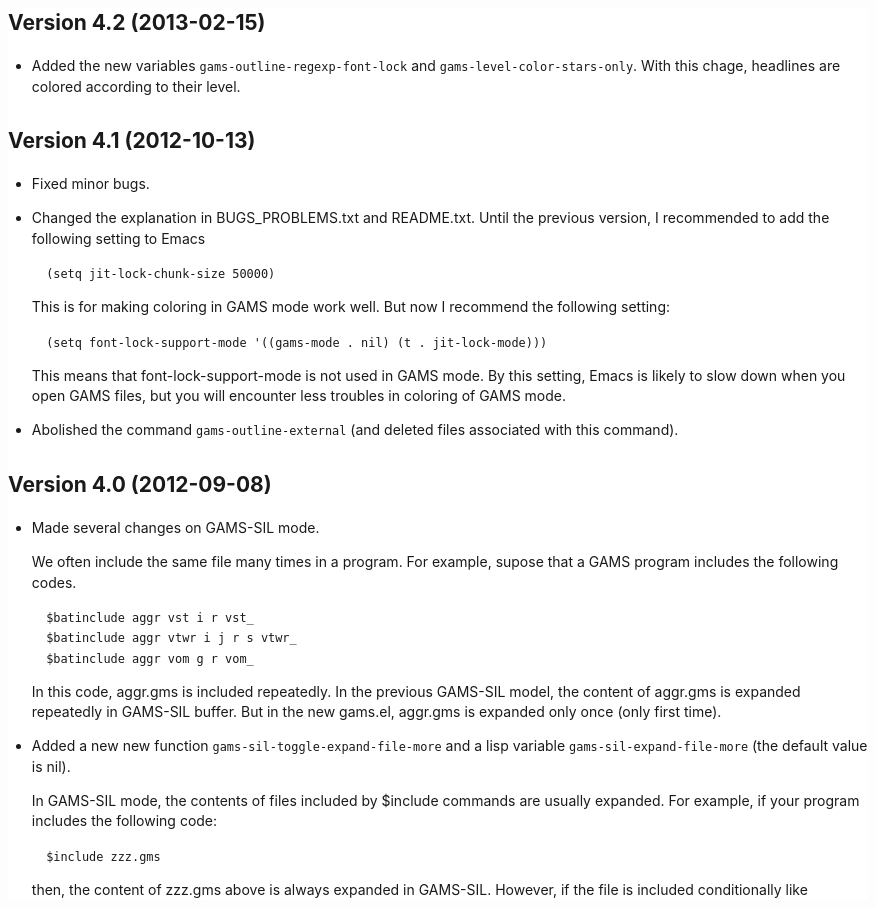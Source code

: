 Version 4.2 (2013-02-15)
----------------------------------

* Added the new variables `gams-outline-regexp-font-lock` and
  `gams-level-color-stars-only`.  With this chage, headlines are colored
  according to their level.


Version 4.1 (2012-10-13)
----------------------------------

* Fixed minor bugs.

* Changed the explanation in BUGS_PROBLEMS.txt and README.txt.  Until the
  previous version, I recommended to add the following setting to Emacs

        (setq jit-lock-chunk-size 50000)

  This is for making coloring in GAMS mode work well. But now I recommend
  the following setting:

        (setq font-lock-support-mode '((gams-mode . nil) (t . jit-lock-mode)))

  This means that font-lock-support-mode is not used in GAMS mode.  By
  this setting, Emacs is likely to slow down when you open GAMS files, but
  you will encounter less troubles in coloring of GAMS mode.

* Abolished the command `gams-outline-external` (and deleted files
  associated with this command).


Version 4.0 (2012-09-08)
----------------------------------

* Made several changes on GAMS-SIL mode.

  We often include the same file many times in a program. For example,
  supose that a GAMS program includes the following codes.

        $batinclude aggr vst i r vst_
        $batinclude aggr vtwr i j r s vtwr_
        $batinclude aggr vom g r vom_

  In this code, aggr.gms is included repeatedly. In the previous GAMS-SIL
  model, the content of aggr.gms is expanded repeatedly in GAMS-SIL
  buffer. But in the new gams.el, aggr.gms is expanded only once (only
  first time).

* Added a new new function `gams-sil-toggle-expand-file-more` and a lisp
  variable `gams-sil-expand-file-more` (the default value is nil).

  In GAMS-SIL mode, the contents of files included by $include commands
  are usually expanded. For example, if your program includes the
  following code:

        $include zzz.gms

  then, the content of zzz.gms above is always expanded in
  GAMS-SIL. However, if the file is included conditionally like
